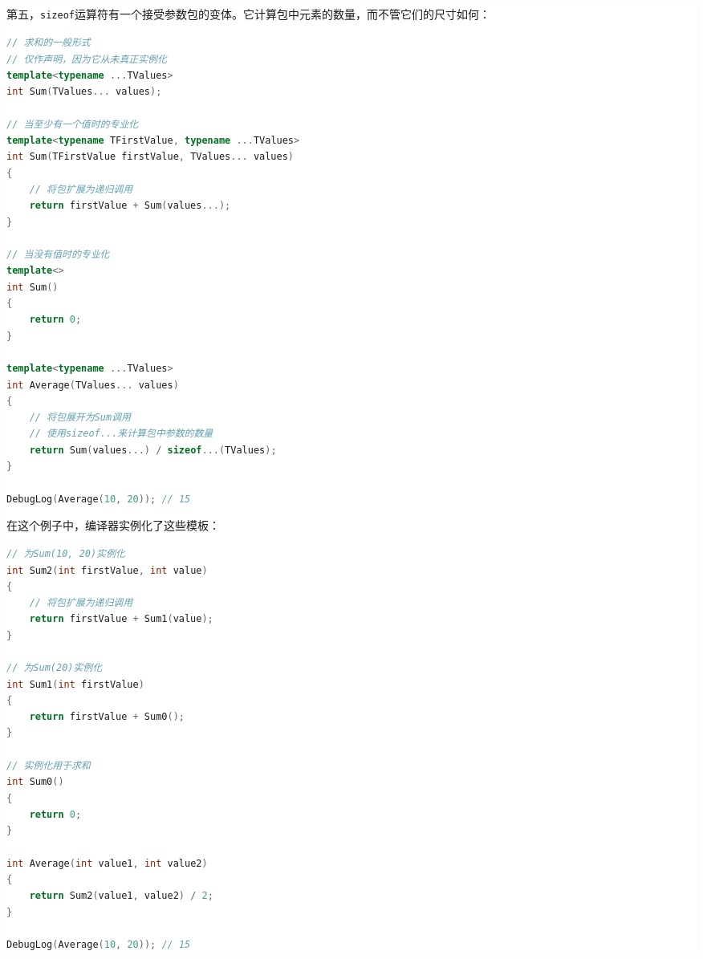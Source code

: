 第五，`sizeof`运算符有一个接受参数包的变体。它计算包中元素的数量，而不管它们的尺寸如何：

```c++
// 求和的一般形式
// 仅作声明，因为它从未真正实例化
template<typename ...TValues>
int Sum(TValues... values);
 
// 当至少有一个值时的专业化
template<typename TFirstValue, typename ...TValues>
int Sum(TFirstValue firstValue, TValues... values)
{
    // 将包扩展为递归调用
    return firstValue + Sum(values...);
}
 
// 当没有值时的专业化
template<>
int Sum()
{
    return 0;
}
 
template<typename ...TValues>
int Average(TValues... values)
{
    // 将包展开为Sum调用
    // 使用sizeof...来计算包中参数的数量
    return Sum(values...) / sizeof...(TValues);
}
 
DebugLog(Average(10, 20)); // 15
```

在这个例子中，编译器实例化了这些模板：

```c++
// 为Sum(10, 20)实例化
int Sum2(int firstValue, int value)
{
    // 将包扩展为递归调用
    return firstValue + Sum1(value);
}
 
// 为Sum(20)实例化
int Sum1(int firstValue)
{
    return firstValue + Sum0();
}
 
// 实例化用于求和
int Sum0()
{
    return 0;
}
 
int Average(int value1, int value2)
{
    return Sum2(value1, value2) / 2;
}
 
DebugLog(Average(10, 20)); // 15
```
